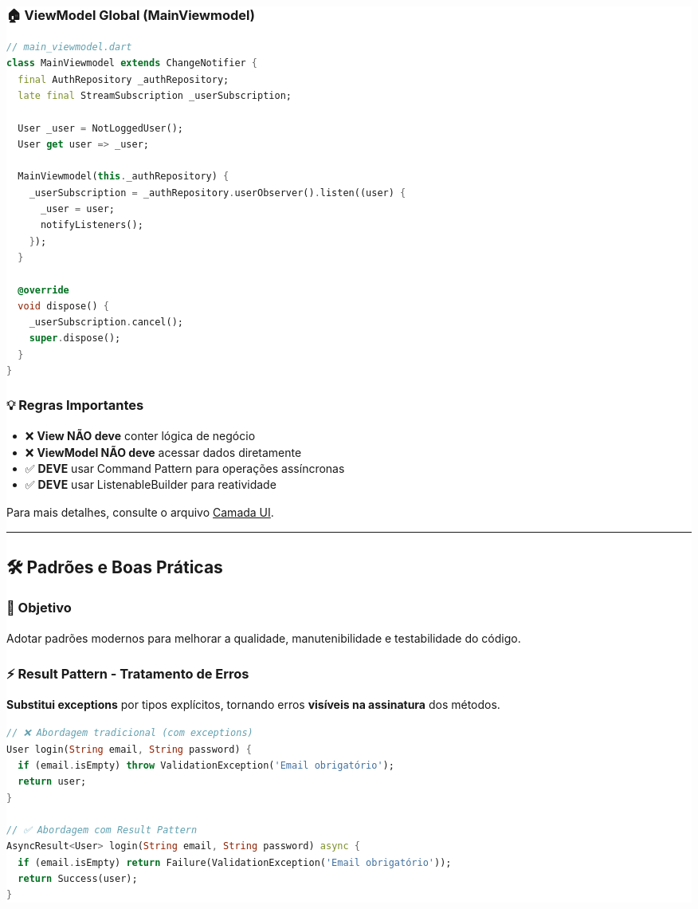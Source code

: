 ### 🏠 ViewModel Global (MainViewmodel)

```dart
// main_viewmodel.dart
class MainViewmodel extends ChangeNotifier {
  final AuthRepository _authRepository;
  late final StreamSubscription _userSubscription;

  User _user = NotLoggedUser();
  User get user => _user;

  MainViewmodel(this._authRepository) {
    _userSubscription = _authRepository.userObserver().listen((user) {
      _user = user;
      notifyListeners();
    });
  }

  @override
  void dispose() {
    _userSubscription.cancel();
    super.dispose();
  }
}
```

### 💡 Regras Importantes

- ❌ **View NÃO deve** conter lógica de negócio
- ❌ **ViewModel NÃO deve** acessar dados diretamente
- ✅ **DEVE** usar Command Pattern para operações assíncronas
- ✅ **DEVE** usar ListenableBuilder para reatividade

Para mais detalhes, consulte o arquivo [Camada UI](../ui.md).

---

## 🛠️ Padrões e Boas Práticas

### 🎯 Objetivo

Adotar padrões modernos para melhorar a qualidade, manutenibilidade e testabilidade do código.

### ⚡ Result Pattern - Tratamento de Erros

**Substitui exceptions** por tipos explícitos, tornando erros **visíveis na assinatura** dos métodos.

```dart
// ❌ Abordagem tradicional (com exceptions)
User login(String email, String password) {
  if (email.isEmpty) throw ValidationException('Email obrigatório');
  return user;
}

// ✅ Abordagem com Result Pattern
AsyncResult<User> login(String email, String password) async {
  if (email.isEmpty) return Failure(ValidationException('Email obrigatório'));
  return Success(user);
}
```
